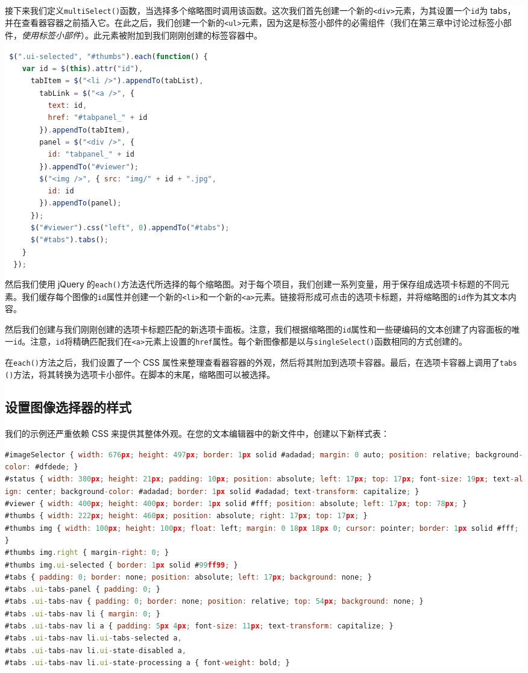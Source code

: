 接下来我们定义`multiSelect()`函数，当选择多个缩略图时调用该函数。这次我们首先创建一个新的`<div>`元素，为其设置一个`id`为 tabs，并在查看器容器之前插入它。在此之后，我们创建一个新的`<ul>`元素，因为这是标签小部件的必需组件（我们在第三章中讨论过标签小部件，*使用标签小部件*）。此元素被附加到我们刚刚创建的标签容器中。

```js
 $(".ui-selected", "#thumbs").each(function() {
    var id = $(this).attr("id"),
      tabItem = $("<li />").appendTo(tabList),
        tabLink = $("<a />", {
          text: id,
          href: "#tabpanel_" + id
        }).appendTo(tabItem),
        panel = $("<div />", {
          id: "tabpanel_" + id
        }).appendTo("#viewer");
        $("<img />", { src: "img/" + id + ".jpg",
          id: id
        }).appendTo(panel);
      });
      $("#viewer").css("left", 0).appendTo("#tabs");
      $("#tabs").tabs();
    }
  });  
```

然后我们使用 jQuery 的`each()`方法迭代所选择的每个缩略图。对于每个项目，我们创建一系列变量，用于保存组成选项卡标题的不同元素。我们缓存每个图像的`id`属性并创建一个新的`<li>`和一个新的`<a>`元素。链接将形成可点击的选项卡标题，并将缩略图的`id`作为其文本内容。

然后我们创建与我们刚刚创建的选项卡标题匹配的新选项卡面板。注意，我们根据缩略图的`id`属性和一些硬编码的文本创建了内容面板的唯一`id`。注意，`id`将精确匹配我们在`<a>`元素上设置的`href`属性。每个新图像都是以与`singleSelect()`函数相同的方式创建的。

在`each()`方法之后，我们设置了一个 CSS 属性来整理查看器容器的外观，然后将其附加到选项卡容器。最后，在选项卡容器上调用了`tabs()`方法，将其转换为选项卡小部件。在脚本的末尾，缩略图可以被选择。

## 设置图像选择器的样式

我们的示例还严重依赖 CSS 来提供其整体外观。在您的文本编辑器中的新文件中，创建以下新样式表：

```js
#imageSelector { width: 676px; height: 497px; border: 1px solid #adadad; margin: 0 auto; position: relative; background-color: #dfdede; }
#status { width: 380px; height: 21px; padding: 10px; position: absolute; left: 17px; top: 17px; font-size: 19px; text-align: center; background-color: #adadad; border: 1px solid #adadad; text-transform: capitalize; }
#viewer { width: 400px; height: 400px; border: 1px solid #fff; position: absolute; left: 17px; top: 78px; }
#thumbs { width: 222px; height: 460px; position: absolute; right: 17px; top: 17px; }
#thumbs img { width: 100px; height: 100px; float: left; margin: 0 18px 18px 0; cursor: pointer; border: 1px solid #fff; }
#thumbs img.right { margin-right: 0; } 
#thumbs img.ui-selected { border: 1px solid #99ff99; }
#tabs { padding: 0; border: none; position: absolute; left: 17px; background: none; }
#tabs .ui-tabs-panel { padding: 0; }
#tabs .ui-tabs-nav { padding: 0; border: none; position: relative; top: 54px; background: none; }
#tabs .ui-tabs-nav li { margin: 0; }
#tabs .ui-tabs-nav li a { padding: 5px 4px; font-size: 11px; text-transform: capitalize; }
#tabs .ui-tabs-nav li.ui-tabs-selected a,
#tabs .ui-tabs-nav li.ui-state-disabled a,
#tabs .ui-tabs-nav li.ui-state-processing a { font-weight: bold; }
```
